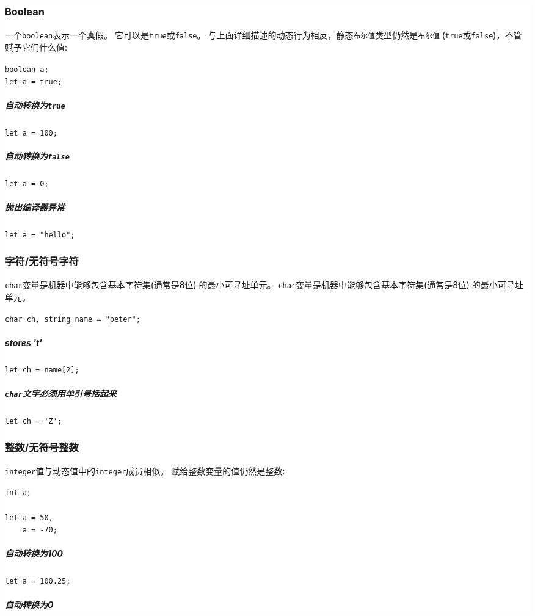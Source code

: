<a name='static-types-boolean'></a>

### Boolean

一个`boolean`表示一个真假。 它可以是`true`或`false`。 与上面详细描述的动态行为相反，静态`布尔值`类型仍然是`布尔值` (`true`或`false`)，不管赋予它们什么值:

    boolean a;
    let a = true;
    

##### 自动转换为`true`

    let a = 100;
    

##### 自动转换为`false`

    let a = 0;
    

##### 抛出编译器异常

    let a = "hello";
    

<a name='static-types-char-unsigned'></a>

### 字符/无符号字符

`char`变量是机器中能够包含基本字符集(通常是8位) 的最小可寻址单元。 `char`变量是机器中能够包含基本字符集(通常是8位) 的最小可寻址单元。

    char ch, string name = "peter";
    

##### stores 't'

    let ch = name[2];
    

##### `char`文字必须用单引号括起来

    let ch = 'Z';
    

<a name='static-types-integer-unsigned'></a>

### 整数/无符号整数

`integer`值与动态值中的`integer`成员相似。 赋给整数变量的值仍然是整数:

    int a;
    
    let a = 50,
        a = -70;
    

##### 自动转换为100

    let a = 100.25;
    

##### 自动转换为0
